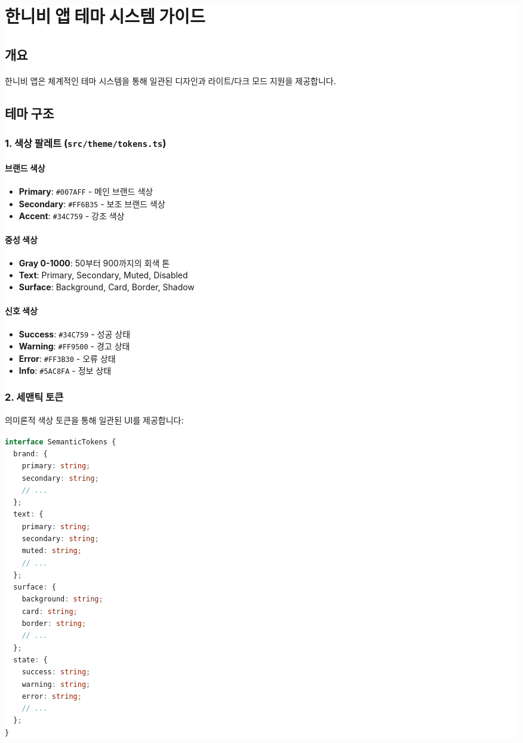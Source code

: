# 한니비 앱 테마 시스템 가이드

## 개요

한니비 앱은 체계적인 테마 시스템을 통해 일관된 디자인과 라이트/다크 모드 지원을 제공합니다.

## 테마 구조

### 1. 색상 팔레트 (`src/theme/tokens.ts`)

#### 브랜드 색상

- **Primary**: `#007AFF` - 메인 브랜드 색상
- **Secondary**: `#FF6B35` - 보조 브랜드 색상
- **Accent**: `#34C759` - 강조 색상

#### 중성 색상

- **Gray 0-1000**: 50부터 900까지의 회색 톤
- **Text**: Primary, Secondary, Muted, Disabled
- **Surface**: Background, Card, Border, Shadow

#### 신호 색상

- **Success**: `#34C759` - 성공 상태
- **Warning**: `#FF9500` - 경고 상태
- **Error**: `#FF3B30` - 오류 상태
- **Info**: `#5AC8FA` - 정보 상태

### 2. 세맨틱 토큰

의미론적 색상 토큰을 통해 일관된 UI를 제공합니다:

```typescript
interface SemanticTokens {
  brand: {
    primary: string;
    secondary: string;
    // ...
  };
  text: {
    primary: string;
    secondary: string;
    muted: string;
    // ...
  };
  surface: {
    background: string;
    card: string;
    border: string;
    // ...
  };
  state: {
    success: string;
    warning: string;
    error: string;
    // ...
  };
}
```
